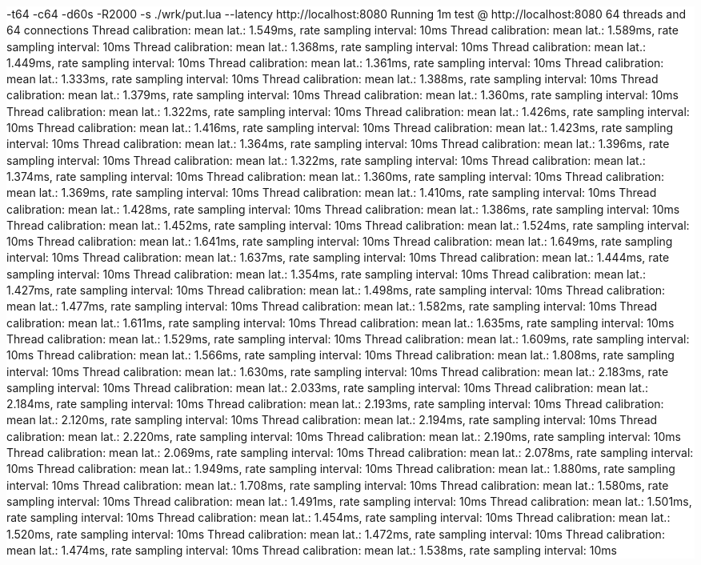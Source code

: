 -t64 -c64 -d60s -R2000 -s ./wrk/put.lua --latency http://localhost:8080
Running 1m test @ http://localhost:8080
  64 threads and 64 connections
  Thread calibration: mean lat.: 1.549ms, rate sampling interval: 10ms
  Thread calibration: mean lat.: 1.589ms, rate sampling interval: 10ms
  Thread calibration: mean lat.: 1.368ms, rate sampling interval: 10ms
  Thread calibration: mean lat.: 1.449ms, rate sampling interval: 10ms
  Thread calibration: mean lat.: 1.361ms, rate sampling interval: 10ms
  Thread calibration: mean lat.: 1.333ms, rate sampling interval: 10ms
  Thread calibration: mean lat.: 1.388ms, rate sampling interval: 10ms
  Thread calibration: mean lat.: 1.379ms, rate sampling interval: 10ms
  Thread calibration: mean lat.: 1.360ms, rate sampling interval: 10ms
  Thread calibration: mean lat.: 1.322ms, rate sampling interval: 10ms
  Thread calibration: mean lat.: 1.426ms, rate sampling interval: 10ms
  Thread calibration: mean lat.: 1.416ms, rate sampling interval: 10ms
  Thread calibration: mean lat.: 1.423ms, rate sampling interval: 10ms
  Thread calibration: mean lat.: 1.364ms, rate sampling interval: 10ms
  Thread calibration: mean lat.: 1.396ms, rate sampling interval: 10ms
  Thread calibration: mean lat.: 1.322ms, rate sampling interval: 10ms
  Thread calibration: mean lat.: 1.374ms, rate sampling interval: 10ms
  Thread calibration: mean lat.: 1.360ms, rate sampling interval: 10ms
  Thread calibration: mean lat.: 1.369ms, rate sampling interval: 10ms
  Thread calibration: mean lat.: 1.410ms, rate sampling interval: 10ms
  Thread calibration: mean lat.: 1.428ms, rate sampling interval: 10ms
  Thread calibration: mean lat.: 1.386ms, rate sampling interval: 10ms
  Thread calibration: mean lat.: 1.452ms, rate sampling interval: 10ms
  Thread calibration: mean lat.: 1.524ms, rate sampling interval: 10ms
  Thread calibration: mean lat.: 1.641ms, rate sampling interval: 10ms
  Thread calibration: mean lat.: 1.649ms, rate sampling interval: 10ms
  Thread calibration: mean lat.: 1.637ms, rate sampling interval: 10ms
  Thread calibration: mean lat.: 1.444ms, rate sampling interval: 10ms
  Thread calibration: mean lat.: 1.354ms, rate sampling interval: 10ms
  Thread calibration: mean lat.: 1.427ms, rate sampling interval: 10ms
  Thread calibration: mean lat.: 1.498ms, rate sampling interval: 10ms
  Thread calibration: mean lat.: 1.477ms, rate sampling interval: 10ms
  Thread calibration: mean lat.: 1.582ms, rate sampling interval: 10ms
  Thread calibration: mean lat.: 1.611ms, rate sampling interval: 10ms
  Thread calibration: mean lat.: 1.635ms, rate sampling interval: 10ms
  Thread calibration: mean lat.: 1.529ms, rate sampling interval: 10ms
  Thread calibration: mean lat.: 1.609ms, rate sampling interval: 10ms
  Thread calibration: mean lat.: 1.566ms, rate sampling interval: 10ms
  Thread calibration: mean lat.: 1.808ms, rate sampling interval: 10ms
  Thread calibration: mean lat.: 1.630ms, rate sampling interval: 10ms
  Thread calibration: mean lat.: 2.183ms, rate sampling interval: 10ms
  Thread calibration: mean lat.: 2.033ms, rate sampling interval: 10ms
  Thread calibration: mean lat.: 2.184ms, rate sampling interval: 10ms
  Thread calibration: mean lat.: 2.193ms, rate sampling interval: 10ms
  Thread calibration: mean lat.: 2.120ms, rate sampling interval: 10ms
  Thread calibration: mean lat.: 2.194ms, rate sampling interval: 10ms
  Thread calibration: mean lat.: 2.220ms, rate sampling interval: 10ms
  Thread calibration: mean lat.: 2.190ms, rate sampling interval: 10ms
  Thread calibration: mean lat.: 2.069ms, rate sampling interval: 10ms
  Thread calibration: mean lat.: 2.078ms, rate sampling interval: 10ms
  Thread calibration: mean lat.: 1.949ms, rate sampling interval: 10ms
  Thread calibration: mean lat.: 1.880ms, rate sampling interval: 10ms
  Thread calibration: mean lat.: 1.708ms, rate sampling interval: 10ms
  Thread calibration: mean lat.: 1.580ms, rate sampling interval: 10ms
  Thread calibration: mean lat.: 1.491ms, rate sampling interval: 10ms
  Thread calibration: mean lat.: 1.501ms, rate sampling interval: 10ms
  Thread calibration: mean lat.: 1.454ms, rate sampling interval: 10ms
  Thread calibration: mean lat.: 1.520ms, rate sampling interval: 10ms
  Thread calibration: mean lat.: 1.472ms, rate sampling interval: 10ms
  Thread calibration: mean lat.: 1.474ms, rate sampling interval: 10ms
  Thread calibration: mean lat.: 1.538ms, rate sampling interval: 10ms